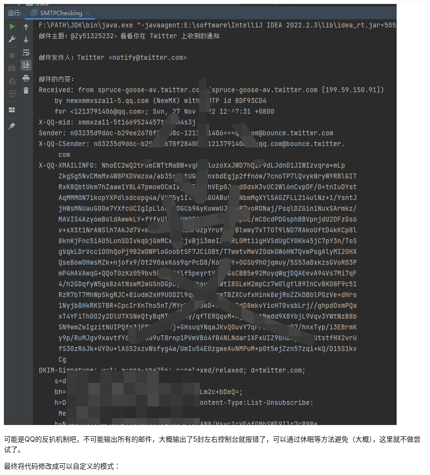 ![](img/5.5.png)

可能是QQ的反扒机制吧，不可能输出所有的邮件，大概输出了5封左右控制台就报错了，可以通过休眠等方法避免（大概），这里就不做尝试了。

最终将代码修改成可以自定义的模式：
